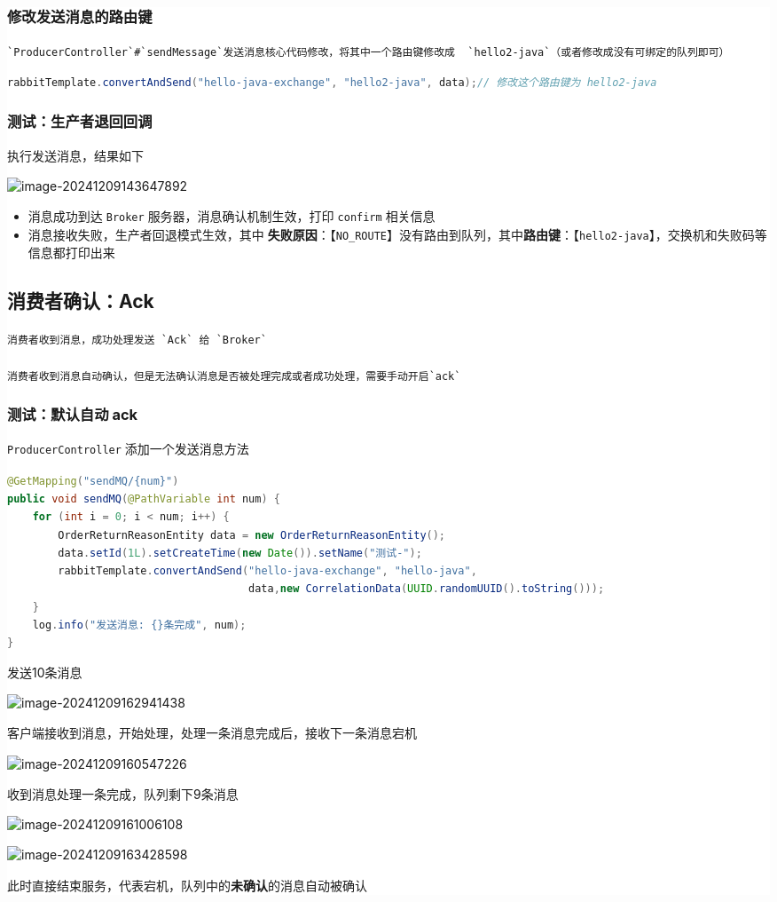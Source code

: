 ### 修改发送消息的路由键

	`ProducerController`#`sendMessage`发送消息核心代码修改，将其中一个路由键修改成  `hello2-java`（或者修改成没有可绑定的队列即可）

```java
rabbitTemplate.convertAndSend("hello-java-exchange", "hello2-java", data);// 修改这个路由键为 hello2-java
```

### 测试：生产者退回回调

执行发送消息，结果如下

![image-20241209143647892](https://gcore.jsdelivr.net/gh/lingzhexi/blogImage/2024/12/202412141528541.png)

- 消息成功到达 `Broker` 服务器，消息确认机制生效，打印 `confirm` 相关信息
- 消息接收失败，生产者回退模式生效，其中 **失败原因**：【`NO_ROUTE`】没有路由到队列，其中**路由键**：【`hello2-java`】，交换机和失败码等信息都打印出来

## 消费者确认：Ack

	消费者收到消息，成功处理发送 `Ack` 给 `Broker`	
	
	消费者收到消息自动确认，但是无法确认消息是否被处理完成或者成功处理，需要手动开启`ack`

### 测试：默认自动 ack

`ProducerController` 添加一个发送消息方法

```java
@GetMapping("sendMQ/{num}")
public void sendMQ(@PathVariable int num) {
    for (int i = 0; i < num; i++) {
        OrderReturnReasonEntity data = new OrderReturnReasonEntity();
        data.setId(1L).setCreateTime(new Date()).setName("测试-");
        rabbitTemplate.convertAndSend("hello-java-exchange", "hello-java", 
                                      data,new CorrelationData(UUID.randomUUID().toString()));
    }
    log.info("发送消息: {}条完成", num);
}
```

发送10条消息

![image-20241209162941438](https://gcore.jsdelivr.net/gh/lingzhexi/blogImage/2024/12/202412141528542.png)  

客户端接收到消息，开始处理，处理一条消息完成后，接收下一条消息宕机 

![image-20241209160547226](https://gcore.jsdelivr.net/gh/lingzhexi/blogImage/2024/12/202412141528543.png) 

收到消息处理一条完成，队列剩下9条消息

![image-20241209161006108](https://gcore.jsdelivr.net/gh/lingzhexi/blogImage/2024/12/202412141528544.png)

![image-20241209163428598](https://gcore.jsdelivr.net/gh/lingzhexi/blogImage/2024/12/202412141528546.png)  

此时直接结束服务，代表宕机，队列中的**未确认**的消息自动被确认
